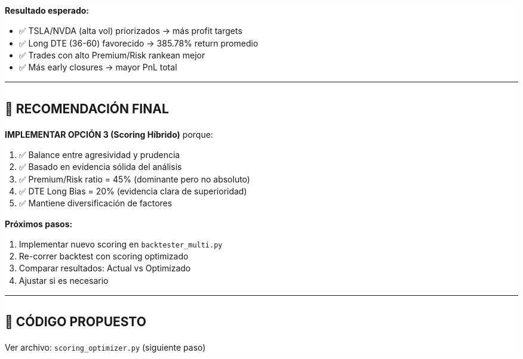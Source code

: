 **Resultado esperado:**
- ✅ TSLA/NVDA (alta vol) priorizados → más profit targets
- ✅ Long DTE (36-60) favorecido → 385.78% return promedio
- ✅ Trades con alto Premium/Risk rankean mejor
- ✅ Más early closures → mayor PnL total

---

## 🎯 RECOMENDACIÓN FINAL

**IMPLEMENTAR OPCIÓN 3 (Scoring Híbrido)** porque:

1. ✅ Balance entre agresividad y prudencia
2. ✅ Basado en evidencia sólida del análisis
3. ✅ Premium/Risk ratio = 45% (dominante pero no absoluto)
4. ✅ DTE Long Bias = 20% (evidencia clara de superioridad)
5. ✅ Mantiene diversificación de factores

**Próximos pasos:**
1. Implementar nuevo scoring en `backtester_multi.py`
2. Re-correr backtest con scoring optimizado
3. Comparar resultados: Actual vs Optimizado
4. Ajustar si es necesario

---

## 📝 CÓDIGO PROPUESTO

Ver archivo: `scoring_optimizer.py` (siguiente paso)
